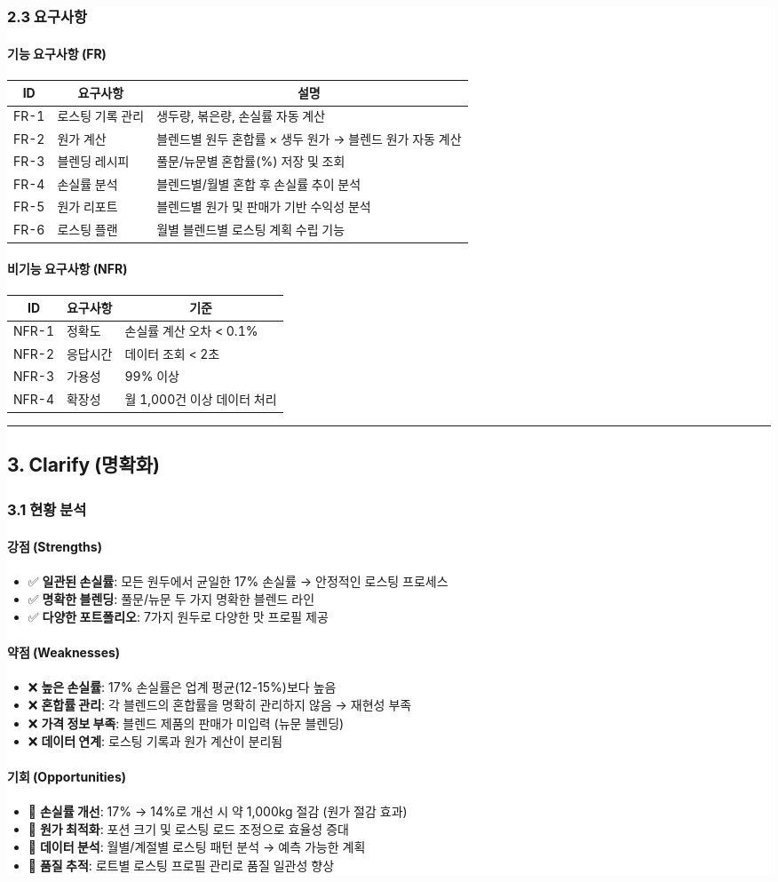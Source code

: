 ### 2.3 요구사항

#### 기능 요구사항 (FR)

| ID | 요구사항 | 설명 |
|----|---------|------|
| FR-1 | 로스팅 기록 관리 | 생두량, 볶은량, 손실률 자동 계산 |
| FR-2 | 원가 계산 | 블렌드별 원두 혼합률 × 생두 원가 → 블렌드 원가 자동 계산 |
| FR-3 | 블렌딩 레시피 | 풀문/뉴문별 혼합률(%) 저장 및 조회 |
| FR-4 | 손실률 분석 | 블렌드별/월별 혼합 후 손실률 추이 분석 |
| FR-5 | 원가 리포트 | 블렌드별 원가 및 판매가 기반 수익성 분석 |
| FR-6 | 로스팅 플랜 | 월별 블렌드별 로스팅 계획 수립 기능 |

#### 비기능 요구사항 (NFR)

| ID | 요구사항 | 기준 |
|----|---------|------|
| NFR-1 | 정확도 | 손실률 계산 오차 < 0.1% |
| NFR-2 | 응답시간 | 데이터 조회 < 2초 |
| NFR-3 | 가용성 | 99% 이상 |
| NFR-4 | 확장성 | 월 1,000건 이상 데이터 처리 |

---

## 3. Clarify (명확화)

### 3.1 현황 분석

#### 강점 (Strengths)
- ✅ **일관된 손실률**: 모든 원두에서 균일한 17% 손실률 → 안정적인 로스팅 프로세스
- ✅ **명확한 블렌딩**: 풀문/뉴문 두 가지 명확한 블렌드 라인
- ✅ **다양한 포트폴리오**: 7가지 원두로 다양한 맛 프로필 제공

#### 약점 (Weaknesses)
- ❌ **높은 손실률**: 17% 손실률은 업계 평균(12-15%)보다 높음
- ❌ **혼합률 관리**: 각 블렌드의 혼합률을 명확히 관리하지 않음 → 재현성 부족
- ❌ **가격 정보 부족**: 블렌드 제품의 판매가 미입력 (뉴문 블렌딩)
- ❌ **데이터 연계**: 로스팅 기록과 원가 계산이 분리됨

#### 기회 (Opportunities)
- 🎯 **손실률 개선**: 17% → 14%로 개선 시 약 1,000kg 절감 (원가 절감 효과)
- 🎯 **원가 최적화**: 포션 크기 및 로스팅 로드 조정으로 효율성 증대
- 🎯 **데이터 분석**: 월별/계절별 로스팅 패턴 분석 → 예측 가능한 계획
- 🎯 **품질 추적**: 로트별 로스팅 프로필 관리로 품질 일관성 향상

